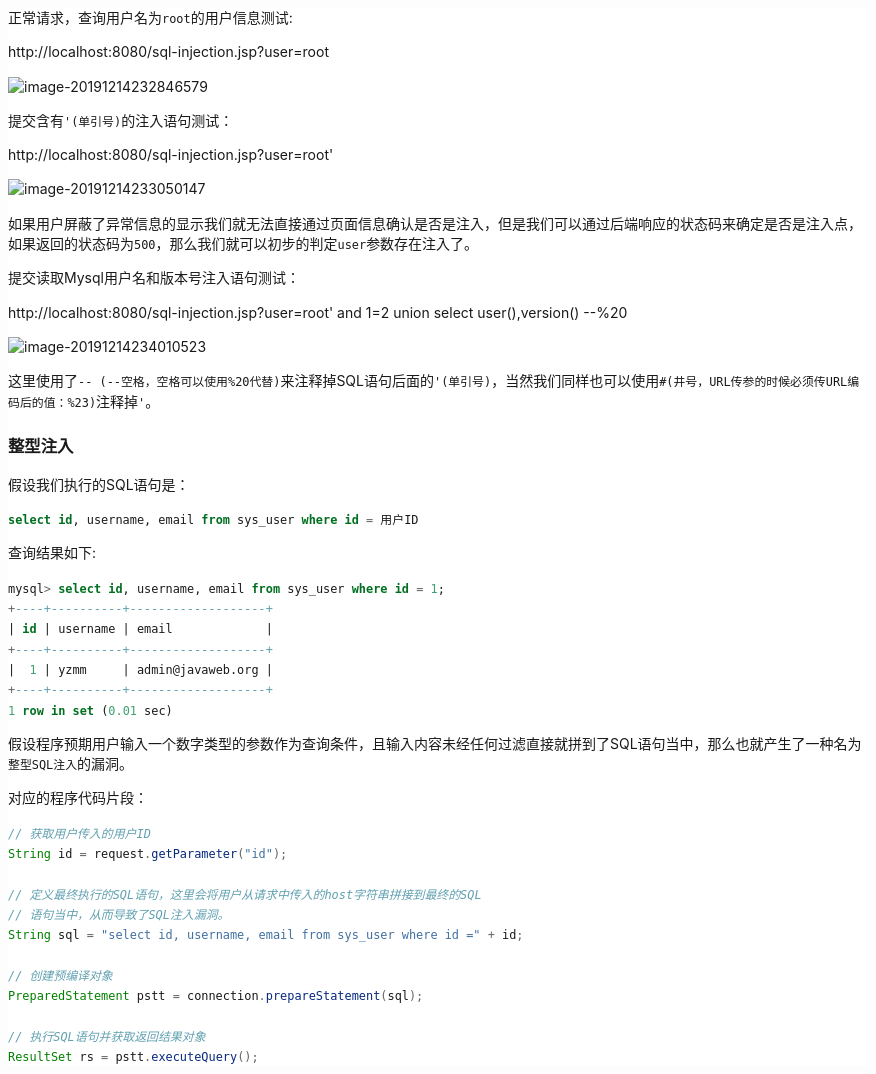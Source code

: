 正常请求，查询用户名为`root`的用户信息测试:

http://localhost:8080/sql-injection.jsp?user=root

<img src="https://oss.javasec.org/images/image-20191214232846579.png" alt="image-20191214232846579" />

提交含有`'(单引号)`的注入语句测试：

http://localhost:8080/sql-injection.jsp?user=root'

<img src="https://oss.javasec.org/images/image-20191214233050147.png" alt="image-20191214233050147" />

如果用户屏蔽了异常信息的显示我们就无法直接通过页面信息确认是否是注入，但是我们可以通过后端响应的状态码来确定是否是注入点，如果返回的状态码为`500`，那么我们就可以初步的判定`user`参数存在注入了。

提交读取Mysql用户名和版本号注入语句测试：

http://localhost:8080/sql-injection.jsp?user=root' and 1=2 union select user(),version() --%20

<img src="https://oss.javasec.org/images/image-20191214234010523.png" alt="image-20191214234010523" />

这里使用了`-- (--空格，空格可以使用%20代替)`来注释掉SQL语句后面的`'(单引号)`，当然我们同样也可以使用`#(井号，URL传参的时候必须传URL编码后的值：%23)`注释掉`'`。

### 整型注入

假设我们执行的SQL语句是：

```sql
select id, username, email from sys_user where id = 用户ID
```

查询结果如下:

```sql
mysql> select id, username, email from sys_user where id = 1;
+----+----------+-------------------+
| id | username | email             |
+----+----------+-------------------+
|  1 | yzmm     | admin@javaweb.org |
+----+----------+-------------------+
1 row in set (0.01 sec)
```

假设程序预期用户输入一个数字类型的参数作为查询条件，且输入内容未经任何过滤直接就拼到了SQL语句当中，那么也就产生了一种名为`整型SQL注入`的漏洞。

对应的程序代码片段：

```java
// 获取用户传入的用户ID
String id = request.getParameter("id");

// 定义最终执行的SQL语句，这里会将用户从请求中传入的host字符串拼接到最终的SQL
// 语句当中，从而导致了SQL注入漏洞。
String sql = "select id, username, email from sys_user where id =" + id;

// 创建预编译对象
PreparedStatement pstt = connection.prepareStatement(sql);

// 执行SQL语句并获取返回结果对象
ResultSet rs = pstt.executeQuery();
```

